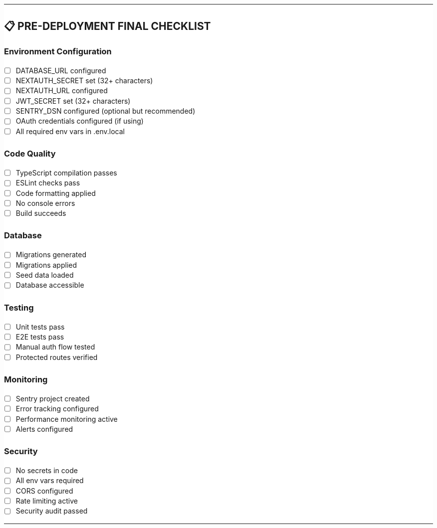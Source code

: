```bash
```

---

## 📋 PRE-DEPLOYMENT FINAL CHECKLIST

### Environment Configuration
- [ ] DATABASE_URL configured
- [ ] NEXTAUTH_SECRET set (32+ characters)
- [ ] NEXTAUTH_URL configured
- [ ] JWT_SECRET set (32+ characters)
- [ ] SENTRY_DSN configured (optional but recommended)
- [ ] OAuth credentials configured (if using)
- [ ] All required env vars in .env.local

### Code Quality
- [ ] TypeScript compilation passes
- [ ] ESLint checks pass
- [ ] Code formatting applied
- [ ] No console errors
- [ ] Build succeeds

### Database
- [ ] Migrations generated
- [ ] Migrations applied
- [ ] Seed data loaded
- [ ] Database accessible

### Testing
- [ ] Unit tests pass
- [ ] E2E tests pass
- [ ] Manual auth flow tested
- [ ] Protected routes verified

### Monitoring
- [ ] Sentry project created
- [ ] Error tracking configured
- [ ] Performance monitoring active
- [ ] Alerts configured

### Security
- [ ] No secrets in code
- [ ] All env vars required
- [ ] CORS configured
- [ ] Rate limiting active
- [ ] Security audit passed

---
